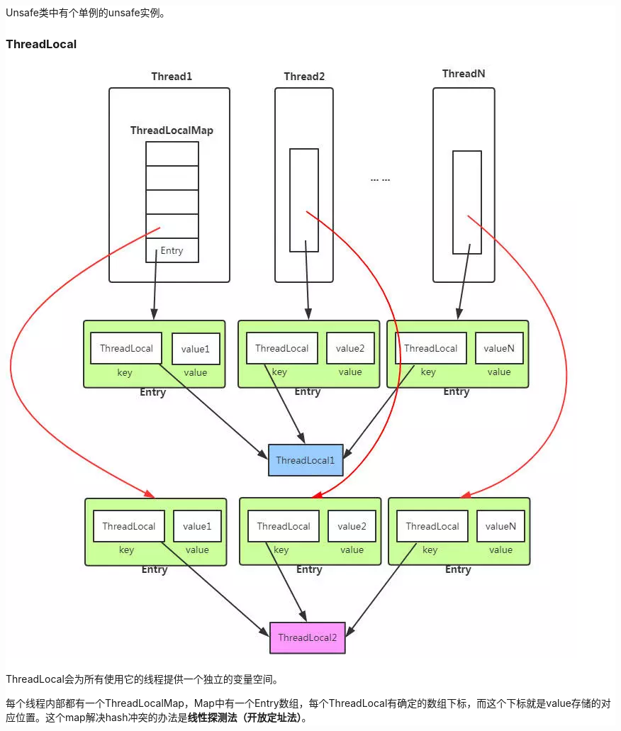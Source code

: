 

Unsafe类中有个单例的unsafe实例。

### ThreadLocal

![img](../picture/threadlocal.png)

ThreadLocal会为所有使用它的线程提供一个独立的变量空间。

每个线程内部都有一个ThreadLocalMap，Map中有一个Entry数组，每个ThreadLocal有确定的数组下标，而这个下标就是value存储的对应位置。这个map解决hash冲突的办法是**线性探测法（开放定址法）**。
